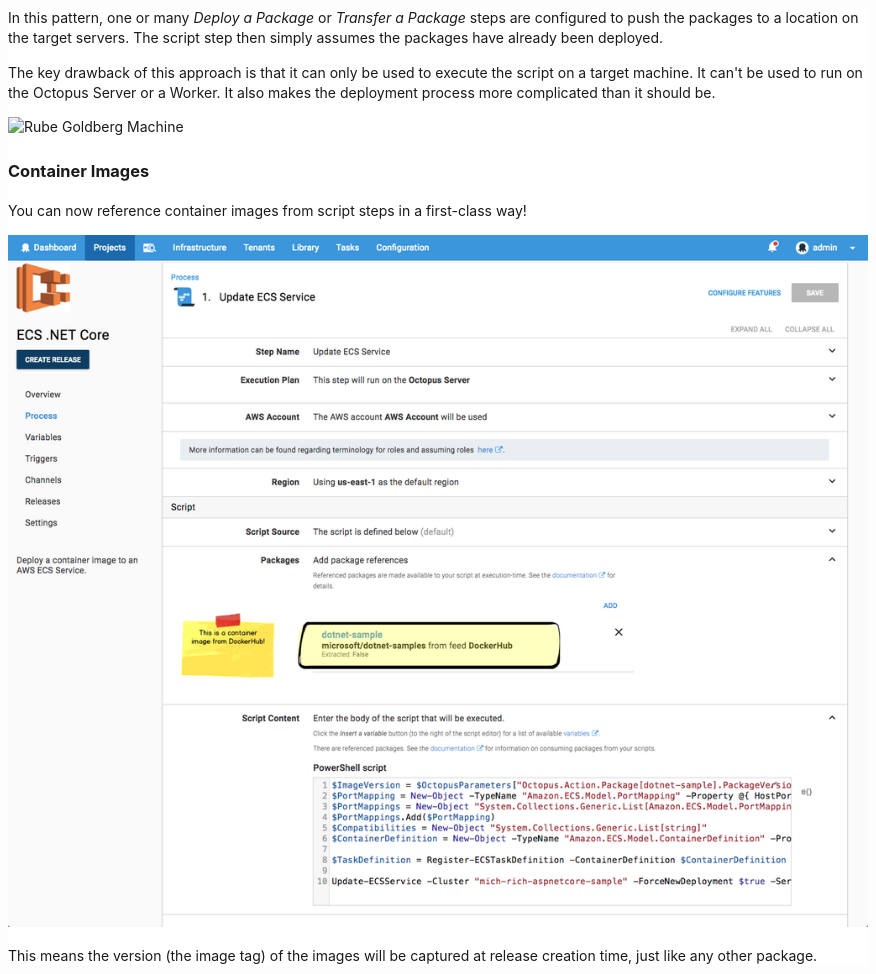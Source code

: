 In this pattern, one or many _Deploy a Package_ or _Transfer a Package_ steps are configured to push the packages to a location on the target servers.  The script step then simply assumes the packages have already been deployed.

The key drawback of this approach is that it can only be used to execute the script on a target machine.  It can't be used to run on the Octopus Server or a Worker.
It also makes the deployment process more complicated than it should be. 

<img alt="Rube Goldberg Machine" src="https://i.octopus.com/blog/2018-09/script-step-packages/rube-goldberg-machine.jpg" width="600"/>

### Container Images

You can now reference container images from script steps in a first-class way!

![Container Image Reference](aws-ecs-container-image.png "width=500")

This means the version (the image tag) of the images will be captured at release creation time, just like any other package.
